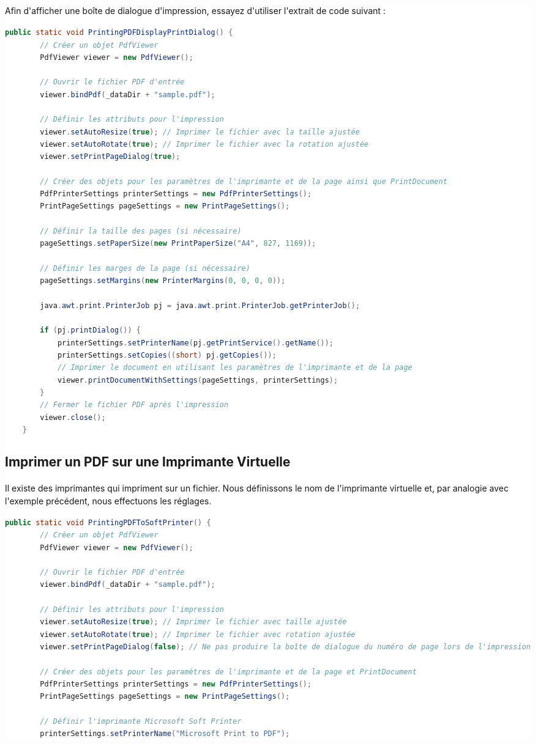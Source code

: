 
Afin d'afficher une boîte de dialogue d'impression, essayez d'utiliser l'extrait de code suivant :

```java
public static void PrintingPDFDisplayPrintDialog() {
        // Créer un objet PdfViewer
        PdfViewer viewer = new PdfViewer();

        // Ouvrir le fichier PDF d'entrée
        viewer.bindPdf(_dataDir + "sample.pdf");

        // Définir les attributs pour l'impression
        viewer.setAutoResize(true); // Imprimer le fichier avec la taille ajustée
        viewer.setAutoRotate(true); // Imprimer le fichier avec la rotation ajustée
        viewer.setPrintPageDialog(true);

        // Créer des objets pour les paramètres de l'imprimante et de la page ainsi que PrintDocument
        PdfPrinterSettings printerSettings = new PdfPrinterSettings();
        PrintPageSettings pageSettings = new PrintPageSettings();

        // Définir la taille des pages (si nécessaire)
        pageSettings.setPaperSize(new PrintPaperSize("A4", 827, 1169));

        // Définir les marges de la page (si nécessaire)
        pageSettings.setMargins(new PrinterMargins(0, 0, 0, 0));

        java.awt.print.PrinterJob pj = java.awt.print.PrinterJob.getPrinterJob();

        if (pj.printDialog()) {
            printerSettings.setPrinterName(pj.getPrintService().getName());
            printerSettings.setCopies((short) pj.getCopies());
            // Imprimer le document en utilisant les paramètres de l'imprimante et de la page
            viewer.printDocumentWithSettings(pageSettings, printerSettings);
        }
        // Fermer le fichier PDF après l'impression
        viewer.close();
    }
```


## Imprimer un PDF sur une Imprimante Virtuelle

Il existe des imprimantes qui impriment sur un fichier. Nous définissons le nom de l'imprimante virtuelle et, par analogie avec l'exemple précédent, nous effectuons les réglages.

```java
public static void PrintingPDFToSoftPrinter() {
        // Créer un objet PdfViewer
        PdfViewer viewer = new PdfViewer();

        // Ouvrir le fichier PDF d'entrée
        viewer.bindPdf(_dataDir + "sample.pdf");

        // Définir les attributs pour l'impression
        viewer.setAutoResize(true); // Imprimer le fichier avec taille ajustée
        viewer.setAutoRotate(true); // Imprimer le fichier avec rotation ajustée
        viewer.setPrintPageDialog(false); // Ne pas produire la boîte de dialogue du numéro de page lors de l'impression

        // Créer des objets pour les paramètres de l'imprimante et de la page et PrintDocument
        PdfPrinterSettings printerSettings = new PdfPrinterSettings();
        PrintPageSettings pageSettings = new PrintPageSettings();

        // Définir l'imprimante Microsoft Soft Printer
        printerSettings.setPrinterName("Microsoft Print to PDF");
```